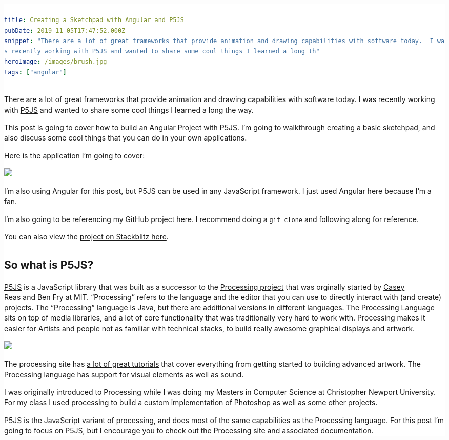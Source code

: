 ```yaml
---
title: Creating a Sketchpad with Angular and P5JS
pubDate: 2019-11-05T17:47:52.000Z
snippet: "There are a lot of great frameworks that provide animation and drawing capabilities with software today.  I was recently working with P5JS and wanted to share some cool things I learned a long th"
heroImage: /images/brush.jpg
tags: ["angular"]
---
```


There are a lot of great frameworks that provide animation and drawing capabilities with software today. I was recently working with [P5JS](https://p5js.org/) and wanted to share some cool things I learned a long the way.

This post is going to cover how to build an Angular Project with P5JS. I’m going to walkthrough creating a basic sketchpad, and also discuss some cool things that you can do in your own applications.

Here is the application I’m going to cover:

[![](https://img.youtube.com/vi/gJ50_FGEeKA/0.jpg)](https://www.youtube.com/watch?v=gJ50_FGEeKA)

I’m also using Angular for this post, but P5JS can be used in any JavaScript framework. I just used Angular here because I’m a fan.

I’m also going to be referencing [my GitHub project here](https://github.com/andrewevans0102/angular-sketchpad). I recommend doing a `git clone` and following along for reference.

You can also view the [project on Stackblitz here](https://stackblitz.com/edit/angular-sketchpad1).

## So what is P5JS?

[P5JS](https://p5js.org/) is a JavaScript library that was built as a successor to the [Processing project](https://processing.org/) that was orginally started by [Casey Reas](https://en.wikipedia.org/wiki/Casey_Reas) and [Ben Fry](https://en.wikipedia.org/wiki/Ben_Fry) at MIT. “Processing” refers to the language and the editor that you can use to directly interact with (and create) projects. The “Processing” language is Java, but there are additional versions in different languages. The Processing Language sits on top of media libraries, and a lot of core functionality that was traditionally very hard to work with. Processing makes it easier for Artists and people not as familiar with technical stacks, to build really awesome graphical displays and artwork.

![](https://atevans85.files.wordpress.com/2019/11/screen-shot-2019-11-05-at-12.03.26-pm.png?w=855)

The processing site has [a lot of great tutorials](https://processing.org/tutorials/) that cover everything from getting started to building advanced artwork. The Processing language has support for visual elements as well as sound.

I was originally introduced to Processing while I was doing my Masters in Computer Science at Christopher Newport University. For my class I used processing to build a custom implementation of Photoshop as well as some other projects.

P5JS is the JavaScript variant of processing, and does most of the same capabilities as the Processing language. For this post I’m going to focus on P5JS, but I encourage you to check out the Processing site and associated documentation.
